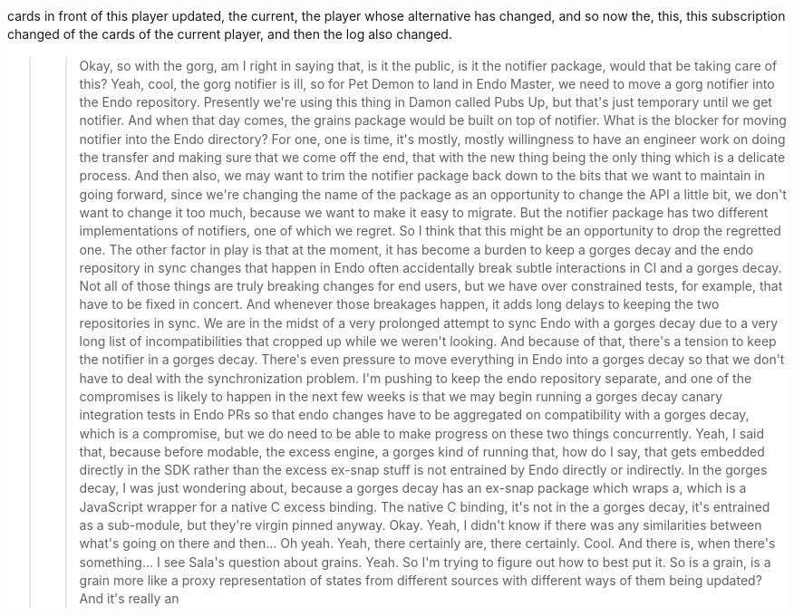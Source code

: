 cards in front of this player
updated, the
current, the
player whose alternative has changed, and so now the, this, this subscription changed of the cards of the current player, and then the log also changed.
>> Okay, so with the gorg, am I
right in saying that, is it the public, is it the notifier package, would that be taking care of this?
>> Yeah, cool, the gorg notifier is ill, so for
Pet Demon to land in Endo Master, we need to move a gorg notifier into the Endo repository.
>> Presently we're using this thing in Damon called Pubs Up, but that's just temporary until we get
notifier.
>> And when that day comes, the grains package would be built on top of notifier.
>> What is the blocker for moving notifier into the Endo directory?
>> For one, one is time, it's mostly, mostly
willingness to have an engineer work on doing the transfer and making sure that we come off the end, that with the new thing being the only
thing which is a delicate process.
And then also, we may want to trim the notifier package back down to the bits that we want to maintain in going forward, since we're changing the name of the package as an opportunity to change the API a little bit, we don't want to change it too much, because we want to make it easy to migrate.
But the notifier package has two different implementations of notifiers, one of which we regret. So I think
that this might be an
opportunity to drop the
regretted one.
The other factor in play is that at the moment, it has become a burden to keep a gorges decay and the endo repository
in sync changes that
happen in Endo
often accidentally break
subtle interactions in CI and a gorges decay.
Not all of those things are truly breaking changes for end users, but we have over constrained tests, for example, that have to be fixed in concert.
And whenever those breakages happen, it adds long delays to keeping the two repositories in sync.
We are in the midst of a very prolonged attempt to sync Endo with a gorges decay due to a very long list of incompatibilities that cropped up while we weren't looking.
And because of that, there's a tension
to keep the notifier in a gorges decay. There's even pressure to move everything in Endo into a gorges decay so that we don't have to deal with the synchronization problem.
I'm pushing to keep the endo repository separate, and one of the compromises is likely to happen in the next few weeks is that we may begin running a gorges decay canary integration tests in Endo PRs so that endo changes have to be aggregated on compatibility with a gorges decay, which is a compromise, but we do need to be able to make progress on these two things concurrently.
Yeah, I said that, because
before modable, the excess engine, a gorges kind of running that, how do I say, that gets embedded directly in the SDK rather
than the excess ex-snap stuff is not entrained by Endo directly or indirectly. In the gorges
decay, I was just wondering about, because a gorges decay has an ex-snap package
which wraps a,
which is a JavaScript wrapper for a native C excess binding.
The native C binding, it's not in the a gorges decay, it's entrained as a sub-module, but they're virgin pinned anyway. Okay. Yeah, I didn't know if there was any similarities between what's going on there and then... Oh yeah.
Yeah, there
certainly are, there certainly. Cool.
And there is, when there's something... I see Sala's question about grains.
Yeah.
So I'm
trying to figure out how to best put
it.
So is a grain, is a grain more like a proxy representation of states from different sources with different ways of them being updated?
And it's really an